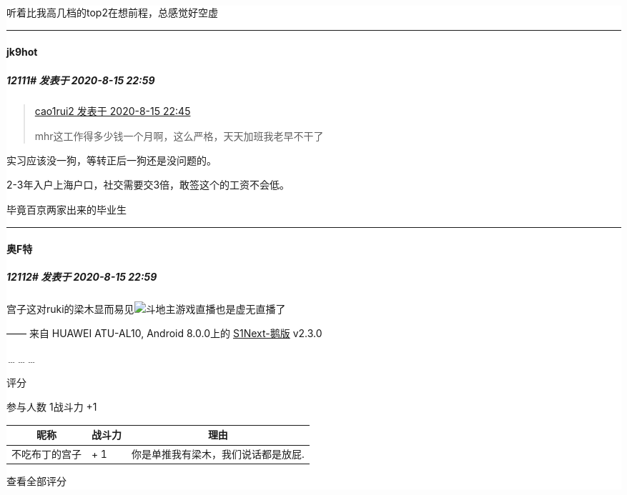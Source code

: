 


听着比我高几档的top2在想前程，总感觉好空虚







-----

####  jk9hot  
##### 12111#       发表于 2020-8-15 22:59



<blockquote><a href="httphttps://bbs.saraba1st.com/2b/forum.php?mod=redirect&amp;goto=findpost&amp;pid=48443582&amp;ptid=1949964" target="_blank">cao1rui2 发表于 2020-8-15 22:45</a>

mhr这工作得多少钱一个月啊，这么严格，天天加班我老早不干了</blockquote>
实习应该没一狗，等转正后一狗还是没问题的。

2-3年入户上海户口，社交需要交3倍，敢签这个的工资不会低。

毕竟百京两家出来的毕业生







-----

####  奥F特  
##### 12112#       发表于 2020-8-15 22:59




宫子这对ruki的梁木显而易见<img src="https://static.saraba1st.com/image/smiley/face2017/067.png" referrerpolicy="no-referrer">斗地主游戏直播也是虚无直播了

—— 来自 HUAWEI ATU-AL10, Android 8.0.0上的 [S1Next-鹅版](https://github.com/ykrank/S1-Next/releases) v2.3.0



﹍﹍﹍

评分





 参与人数 1战斗力 +1

|昵称|战斗力|理由|
|----|---|---|
| 不吃布丁的宫子| + 1|你是单推我有梁木，我们说话都是放屁.|



查看全部评分

